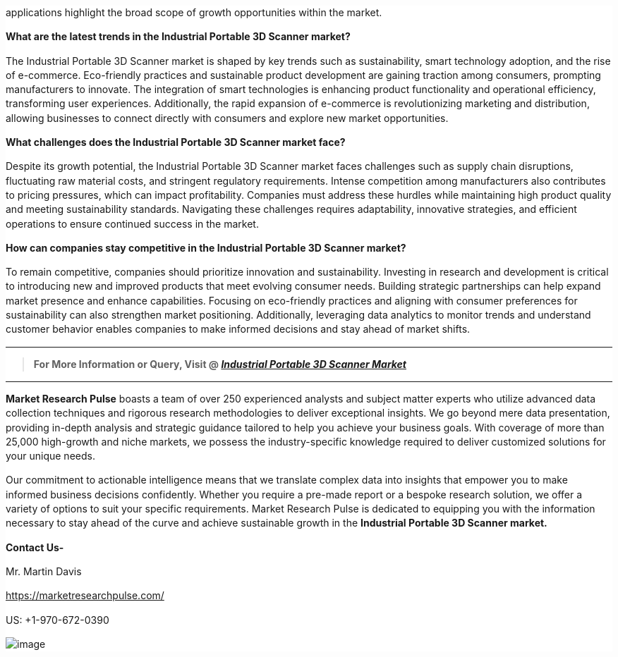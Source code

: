 applications highlight the broad scope of growth opportunities within the market.</p><p><strong>What are the latest trends in the Industrial Portable 3D Scanner market?</strong></p><p>The Industrial Portable 3D Scanner market is shaped by key trends such as sustainability, smart technology adoption, and the rise of e-commerce. Eco-friendly practices and sustainable product development are gaining traction among consumers, prompting manufacturers to innovate. The integration of smart technologies is enhancing product functionality and operational efficiency, transforming user experiences. Additionally, the rapid expansion of e-commerce is revolutionizing marketing and distribution, allowing businesses to connect directly with consumers and explore new market opportunities.</p><p><strong>What challenges does the Industrial Portable 3D Scanner market face?</strong></p><p>Despite its growth potential, the Industrial Portable 3D Scanner market faces challenges such as supply chain disruptions, fluctuating raw material costs, and stringent regulatory requirements. Intense competition among manufacturers also contributes to pricing pressures, which can impact profitability. Companies must address these hurdles while maintaining high product quality and meeting sustainability standards. Navigating these challenges requires adaptability, innovative strategies, and efficient operations to ensure continued success in the market.</p><p><strong>How can companies stay competitive in the Industrial Portable 3D Scanner market?</strong></p><p>To remain competitive, companies should prioritize innovation and sustainability. Investing in research and development is critical to introducing new and improved products that meet evolving consumer needs. Building strategic partnerships can help expand market presence and enhance capabilities. Focusing on eco-friendly practices and aligning with consumer preferences for sustainability can also strengthen market positioning. Additionally, leveraging data analytics to monitor trends and understand customer behavior enables companies to make informed decisions and stay ahead of market shifts.</p><hr /><blockquote><p><strong>For More Information or Query, Visit @&nbsp;<em><a href="https://marketresearchpulse.com/report/144102/industrial-portable-3d-scanner-market?utm_source=Linkedin&utm_medium=0119">Industrial Portable 3D Scanner Market</a></em></strong></p></blockquote><hr /><p><strong>Market Research Pulse</strong> boasts a team of over 250 experienced analysts and subject matter experts who utilize advanced data collection techniques and rigorous research methodologies to deliver exceptional insights. We go beyond mere data presentation, providing in-depth analysis and strategic guidance tailored to help you achieve your business goals. With coverage of more than 25,000 high-growth and niche markets, we possess the industry-specific knowledge required to deliver customized solutions for your unique needs.</p><p>Our commitment to actionable intelligence means that we translate complex data into insights that empower you to make informed business decisions confidently. Whether you require a pre-made report or a bespoke research solution, we offer a variety of options to suit your specific requirements. Market Research Pulse is dedicated to equipping you with the information necessary to stay ahead of the curve and achieve sustainable growth in the <strong>Industrial Portable 3D Scanner market.</strong></p><p><strong>Contact Us-</strong></p><p>Mr. Martin Davis</p><p>https://marketresearchpulse.com/</p><p>US: +1-970-672-0390</p>
![image](https://github.com/user-attachments/assets/91bba461-d6fd-4982-a239-2be7731da332)
